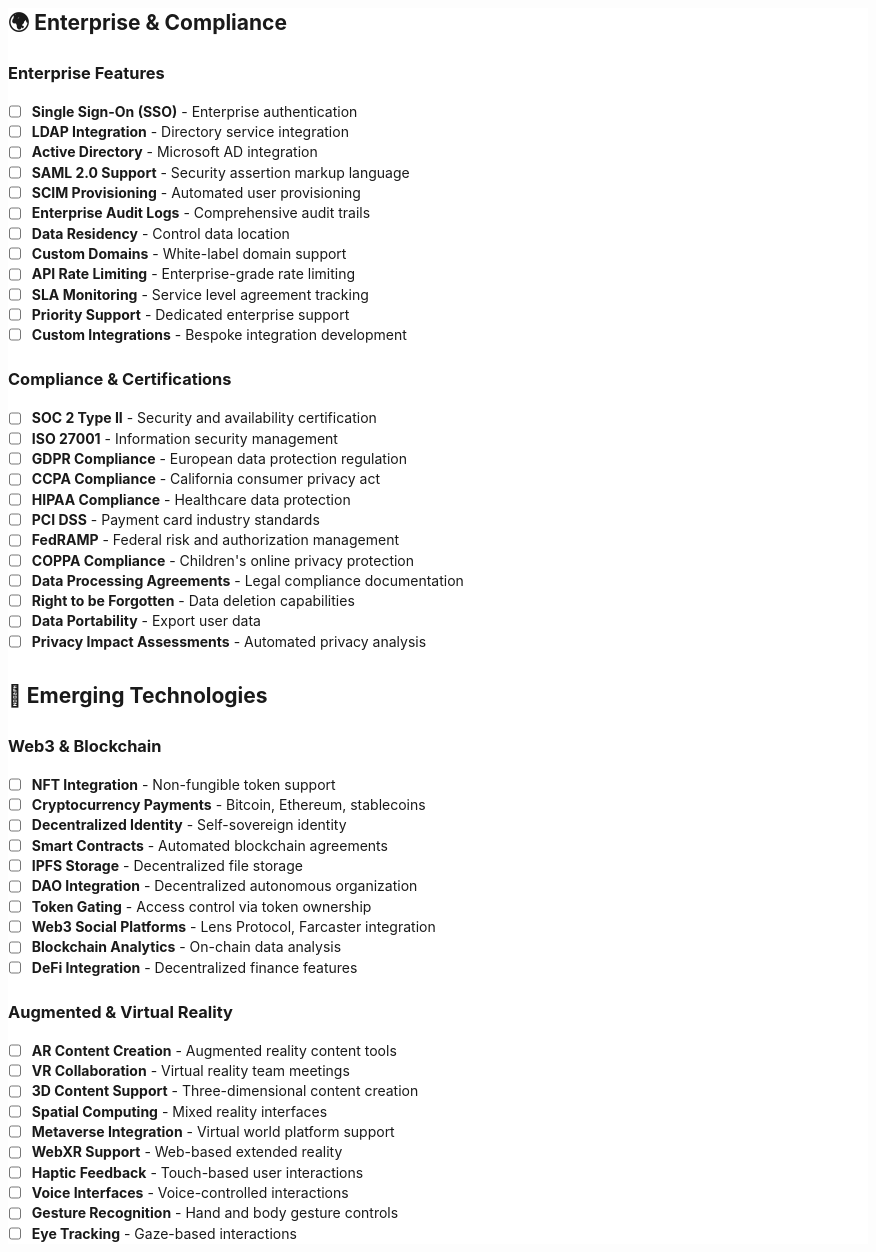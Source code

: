 ## 🌍 Enterprise & Compliance

### Enterprise Features
- [ ] **Single Sign-On (SSO)** - Enterprise authentication
- [ ] **LDAP Integration** - Directory service integration
- [ ] **Active Directory** - Microsoft AD integration
- [ ] **SAML 2.0 Support** - Security assertion markup language
- [ ] **SCIM Provisioning** - Automated user provisioning
- [ ] **Enterprise Audit Logs** - Comprehensive audit trails
- [ ] **Data Residency** - Control data location
- [ ] **Custom Domains** - White-label domain support
- [ ] **API Rate Limiting** - Enterprise-grade rate limiting
- [ ] **SLA Monitoring** - Service level agreement tracking
- [ ] **Priority Support** - Dedicated enterprise support
- [ ] **Custom Integrations** - Bespoke integration development

### Compliance & Certifications
- [ ] **SOC 2 Type II** - Security and availability certification
- [ ] **ISO 27001** - Information security management
- [ ] **GDPR Compliance** - European data protection regulation
- [ ] **CCPA Compliance** - California consumer privacy act
- [ ] **HIPAA Compliance** - Healthcare data protection
- [ ] **PCI DSS** - Payment card industry standards
- [ ] **FedRAMP** - Federal risk and authorization management
- [ ] **COPPA Compliance** - Children's online privacy protection
- [ ] **Data Processing Agreements** - Legal compliance documentation
- [ ] **Right to be Forgotten** - Data deletion capabilities
- [ ] **Data Portability** - Export user data
- [ ] **Privacy Impact Assessments** - Automated privacy analysis

## 🚀 Emerging Technologies

### Web3 & Blockchain
- [ ] **NFT Integration** - Non-fungible token support
- [ ] **Cryptocurrency Payments** - Bitcoin, Ethereum, stablecoins
- [ ] **Decentralized Identity** - Self-sovereign identity
- [ ] **Smart Contracts** - Automated blockchain agreements
- [ ] **IPFS Storage** - Decentralized file storage
- [ ] **DAO Integration** - Decentralized autonomous organization
- [ ] **Token Gating** - Access control via token ownership
- [ ] **Web3 Social Platforms** - Lens Protocol, Farcaster integration
- [ ] **Blockchain Analytics** - On-chain data analysis
- [ ] **DeFi Integration** - Decentralized finance features

### Augmented & Virtual Reality
- [ ] **AR Content Creation** - Augmented reality content tools
- [ ] **VR Collaboration** - Virtual reality team meetings
- [ ] **3D Content Support** - Three-dimensional content creation
- [ ] **Spatial Computing** - Mixed reality interfaces
- [ ] **Metaverse Integration** - Virtual world platform support
- [ ] **WebXR Support** - Web-based extended reality
- [ ] **Haptic Feedback** - Touch-based user interactions
- [ ] **Voice Interfaces** - Voice-controlled interactions
- [ ] **Gesture Recognition** - Hand and body gesture controls
- [ ] **Eye Tracking** - Gaze-based interactions
